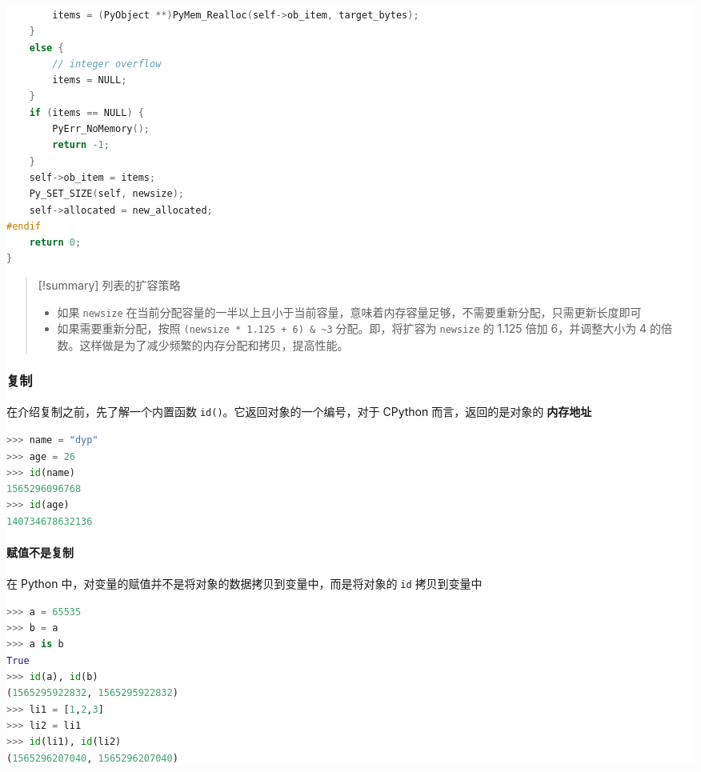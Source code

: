 ```c
        items = (PyObject **)PyMem_Realloc(self->ob_item, target_bytes);
    }
    else {
        // integer overflow
        items = NULL;
    }
    if (items == NULL) {
        PyErr_NoMemory();
        return -1;
    }
    self->ob_item = items;
    Py_SET_SIZE(self, newsize);
    self->allocated = new_allocated;
#endif
    return 0;
}
```

> [!summary] 列表的扩容策略
> - 如果 `newsize` 在当前分配容量的一半以上且小于当前容量，意味着内存容量足够，不需要重新分配，只需更新长度即可
> - 如果需要重新分配，按照 `(newsize * 1.125 + 6) & ~3` 分配。即，将扩容为 `newsize` 的 $1.125$ 倍加 $6$，并调整大小为 $4$ 的倍数。这样做是为了减少频繁的内存分配和拷贝，提高性能。
> 

### 复制

在介绍复制之前，先了解一个内置函数 `id()`。它返回对象的一个编号，对于 CPython 而言，返回的是对象的 **内存地址**

```python
>>> name = "dyp"
>>> age = 26
>>> id(name)
1565296096768
>>> id(age)
140734678632136
```

#### 赋值不是复制

在 Python 中，对变量的赋值并不是将对象的数据拷贝到变量中，而是将对象的 `id` 拷贝到变量中

```python
>>> a = 65535
>>> b = a
>>> a is b
True
>>> id(a), id(b)
(1565295922832, 1565295922832)
>>> li1 = [1,2,3]
>>> li2 = li1
>>> id(li1), id(li2)
(1565296207040, 1565296207040)
```
